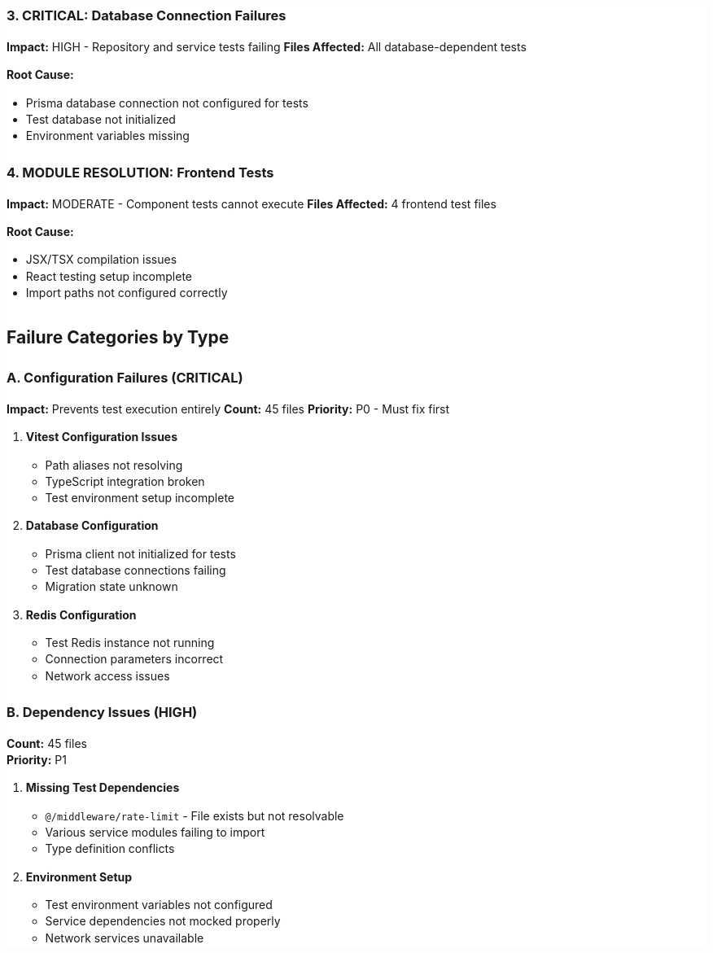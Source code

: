 ### 3. CRITICAL: Database Connection Failures  
**Impact:** HIGH - Repository and service tests failing
**Files Affected:** All database-dependent tests

**Root Cause:**
- Prisma database connection not configured for tests
- Test database not initialized
- Environment variables missing

### 4. MODULE RESOLUTION: Frontend Tests
**Impact:** MODERATE - Component tests cannot execute
**Files Affected:** 4 frontend test files

**Root Cause:**
- JSX/TSX compilation issues
- React testing setup incomplete
- Import paths not configured correctly

## Failure Categories by Type

### A. Configuration Failures (CRITICAL)
**Impact:** Prevents test execution entirely
**Count:** 45 files
**Priority:** P0 - Must fix first

1. **Vitest Configuration Issues**
   - Path aliases not resolving
   - TypeScript integration broken
   - Test environment setup incomplete

2. **Database Configuration**
   - Prisma client not initialized for tests
   - Test database connections failing
   - Migration state unknown

3. **Redis Configuration**
   - Test Redis instance not running
   - Connection parameters incorrect
   - Network access issues

### B. Dependency Issues (HIGH)
**Count:** 45 files  
**Priority:** P1

1. **Missing Test Dependencies**
   - `@/middleware/rate-limit` - File exists but not resolvable
   - Various service modules failing to import
   - Type definition conflicts

2. **Environment Setup**
   - Test environment variables not configured
   - Service dependencies not mocked properly
   - Network services unavailable
